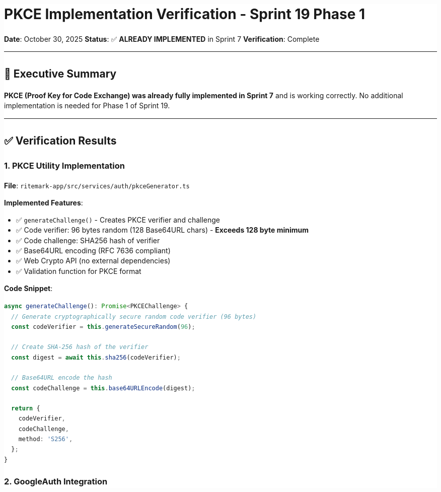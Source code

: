 # PKCE Implementation Verification - Sprint 19 Phase 1

**Date**: October 30, 2025
**Status**: ✅ **ALREADY IMPLEMENTED** in Sprint 7
**Verification**: Complete

---

## 🎯 Executive Summary

**PKCE (Proof Key for Code Exchange) was already fully implemented in Sprint 7** and is working correctly. No additional implementation is needed for Phase 1 of Sprint 19.

---

## ✅ Verification Results

### 1. PKCE Utility Implementation

**File**: `ritemark-app/src/services/auth/pkceGenerator.ts`

**Implemented Features**:
- ✅ `generateChallenge()` - Creates PKCE verifier and challenge
- ✅ Code verifier: 96 bytes random (128 Base64URL chars) - **Exceeds 128 byte minimum**
- ✅ Code challenge: SHA256 hash of verifier
- ✅ Base64URL encoding (RFC 7636 compliant)
- ✅ Web Crypto API (no external dependencies)
- ✅ Validation function for PKCE format

**Code Snippet**:
```typescript
async generateChallenge(): Promise<PKCEChallenge> {
  // Generate cryptographically secure random code verifier (96 bytes)
  const codeVerifier = this.generateSecureRandom(96);

  // Create SHA-256 hash of the verifier
  const digest = await this.sha256(codeVerifier);

  // Base64URL encode the hash
  const codeChallenge = this.base64URLEncode(digest);

  return {
    codeVerifier,
    codeChallenge,
    method: 'S256',
  };
}
```

### 2. GoogleAuth Integration
